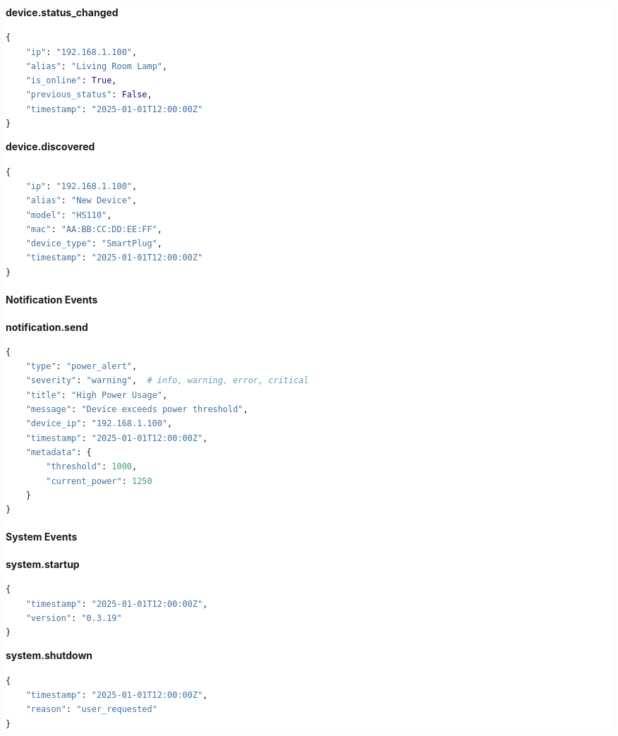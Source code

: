 **device.status_changed**
```python
{
    "ip": "192.168.1.100",
    "alias": "Living Room Lamp",
    "is_online": True,
    "previous_status": False,
    "timestamp": "2025-01-01T12:00:00Z"
}
```

**device.discovered**
```python
{
    "ip": "192.168.1.100",
    "alias": "New Device",
    "model": "HS110",
    "mac": "AA:BB:CC:DD:EE:FF",
    "device_type": "SmartPlug",
    "timestamp": "2025-01-01T12:00:00Z"
}
```

#### Notification Events

**notification.send**
```python
{
    "type": "power_alert",
    "severity": "warning",  # info, warning, error, critical
    "title": "High Power Usage",
    "message": "Device exceeds power threshold",
    "device_ip": "192.168.1.100",
    "timestamp": "2025-01-01T12:00:00Z",
    "metadata": {
        "threshold": 1000,
        "current_power": 1250
    }
}
```

#### System Events

**system.startup**
```python
{
    "timestamp": "2025-01-01T12:00:00Z",
    "version": "0.3.19"
}
```

**system.shutdown**
```python
{
    "timestamp": "2025-01-01T12:00:00Z",
    "reason": "user_requested"
}
```
